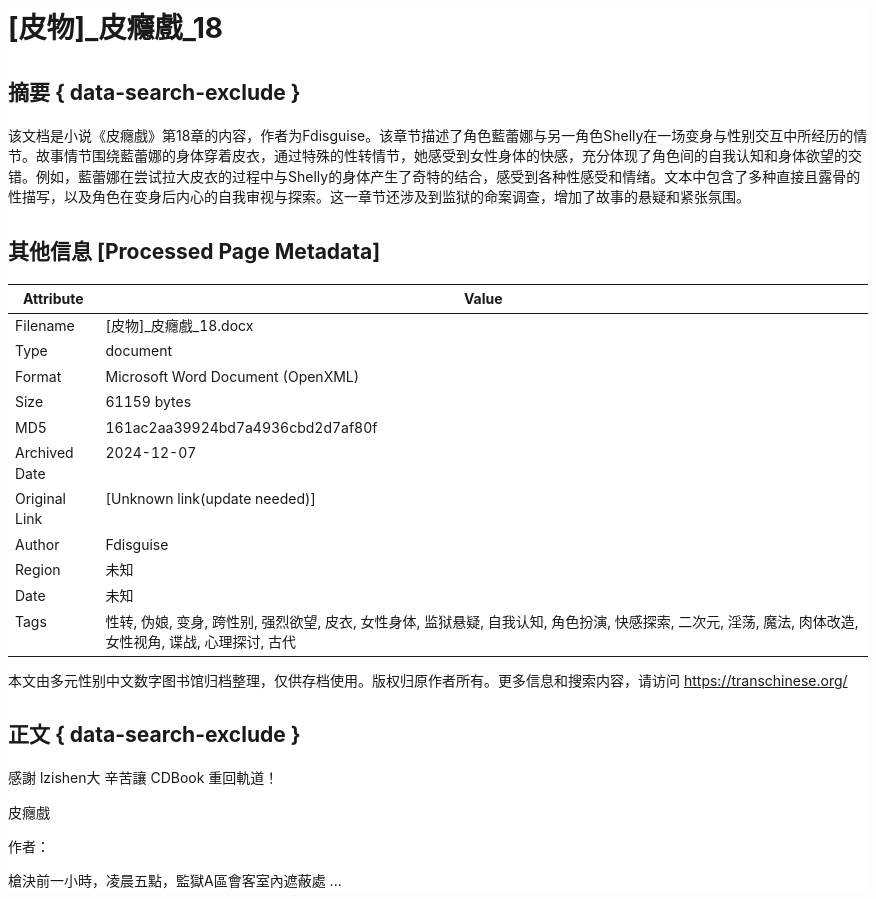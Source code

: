 # [皮物]_皮癮戲_18



## 摘要  { data-search-exclude }


该文档是小说《皮癮戲》第18章的内容，作者为Fdisguise。该章节描述了角色藍蕾娜与另一角色Shelly在一场变身与性别交互中所经历的情节。故事情节围绕藍蕾娜的身体穿着皮衣，通过特殊的性转情节，她感受到女性身体的快感，充分体现了角色间的自我认知和身体欲望的交错。例如，藍蕾娜在尝试拉大皮衣的过程中与Shelly的身体产生了奇特的结合，感受到各种性感受和情绪。文本中包含了多种直接且露骨的性描写，以及角色在变身后内心的自我审视与探索。这一章节还涉及到监狱的命案调查，增加了故事的悬疑和紧张氛围。



## 其他信息 [Processed Page Metadata]

| Attribute       | Value                                  |
|-----------------|----------------------------------------|
| Filename        | [皮物]_皮癮戲_18.docx                             |
| Type            | document                                 |
| Format          | Microsoft Word Document (OpenXML)                               |
| Size            | 61159 bytes                           |
| MD5             | 161ac2aa39924bd7a4936cbd2d7af80f                                  |
| Archived Date   | 2024-12-07                             |
| Original Link   | [Unknown link(update needed)]                         |
| Author          | Fdisguise                               |
| Region          | 未知                               |
| Date            | 未知                                 |
| Tags            | 性转, 伪娘, 变身, 跨性别, 强烈欲望, 皮衣, 女性身体, 监狱悬疑, 自我认知, 角色扮演, 快感探索, 二次元, 淫荡, 魔法, 肉体改造, 女性视角, 谍战, 心理探讨, 古代                                 |

本文由多元性别中文数字图书馆归档整理，仅供存档使用。版权归原作者所有。更多信息和搜索内容，请访问 <https://transchinese.org/>


## 正文 { data-search-exclude }


感謝 lzishen大 辛苦讓 CDBook 重回軌道！



皮癮戲



作者：





槍決前一小時，凌晨五點，監獄A區會客室內遮蔽處 ...

